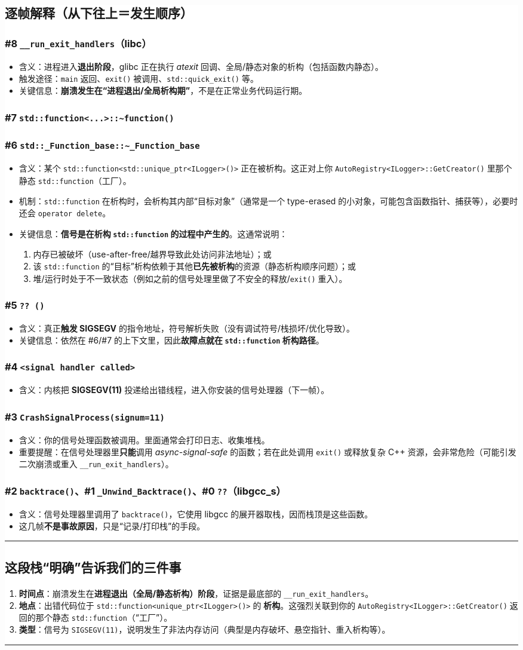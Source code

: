 
## 逐帧解释（从下往上＝发生顺序）

### #8 `__run_exit_handlers`（libc）

* 含义：进程进入**退出阶段**，glibc 正在执行 *atexit* 回调、全局/静态对象的析构（包括函数内静态）。
* 触发途径：`main` 返回、`exit()` 被调用、`std::quick_exit()` 等。
* 关键信息：**崩溃发生在“进程退出/全局析构期”**，不是在正常业务代码运行期。

### #7 `std::function<...>::~function()`

### #6 `std::_Function_base::~_Function_base`

* 含义：某个 `std::function<std::unique_ptr<ILogger>()>` 正在被析构。这正对上你 `AutoRegistry<ILogger>::GetCreator()` 里那个静态 `std::function`（工厂）。
* 机制：`std::function` 在析构时，会析构其内部“目标对象”（通常是一个 type-erased 的小对象，可能包含函数指针、捕获等），必要时还会 `operator delete`。
* 关键信息：**信号是在析构 `std::function` 的过程中产生的**。这通常说明：

  1. 内存已被破坏（use-after-free/越界导致此处访问非法地址）；或
  2. 该 `std::function` 的“目标”析构依赖于其他**已先被析构**的资源（静态析构顺序问题）；或
  3. 堆/运行时处于不一致状态（例如之前的信号处理里做了不安全的释放/`exit()` 重入）。

### #5 `?? ()`

* 含义：真正**触发 SIGSEGV** 的指令地址，符号解析失败（没有调试符号/栈损坏/优化导致）。
* 关键信息：依然在 #6/#7 的上下文里，因此**故障点就在 `std::function` 析构路径**。

### #4 `<signal handler called>`

* 含义：内核把 **SIGSEGV(11)** 投递给出错线程，进入你安装的信号处理器（下一帧）。

### #3 `CrashSignalProcess(signum=11)`

* 含义：你的信号处理函数被调用。里面通常会打印日志、收集堆栈。
* 重要提醒：在信号处理器里**只能**调用 *async-signal-safe* 的函数；若在此处调用 `exit()` 或释放复杂 C++ 资源，会非常危险（可能引发二次崩溃或重入 `__run_exit_handlers`）。

### #2 `backtrace()`、#1 `_Unwind_Backtrace()`、#0 `??`（libgcc\_s）

* 含义：信号处理器里调用了 `backtrace()`，它使用 libgcc 的展开器取栈，因而栈顶是这些函数。
* 这几帧**不是事故原因**，只是“记录/打印栈”的手段。

---

## 这段栈“明确”告诉我们的三件事

1. **时间点**：崩溃发生在**进程退出（全局/静态析构）阶段**，证据是最底部的 `__run_exit_handlers`。
2. **地点**：出错代码位于 `std::function<unique_ptr<ILogger>()>` 的 **析构**。这强烈关联到你的 `AutoRegistry<ILogger>::GetCreator()` 返回的那个静态 `std::function`（“工厂”）。
3. **类型**：信号为 `SIGSEGV(11)`，说明发生了非法内存访问（典型是内存破坏、悬空指针、重入析构等）。

---